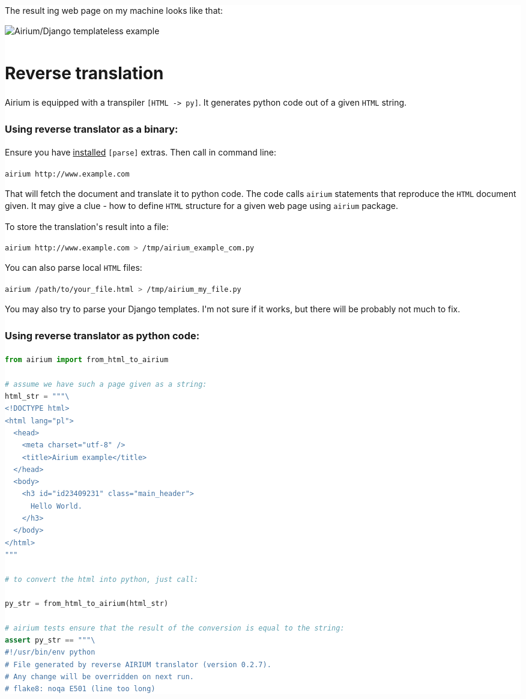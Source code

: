 The result ing web page on my machine looks like that:

![Airium/Django templateless example](airium_django_example.png)

# Reverse translation

Airium is equipped with a transpiler `[HTML -> py]`.
It generates python code out of a given `HTML` string.

### Using reverse translator as a binary:

Ensure you have [installed](#installation) `[parse]` extras. Then call in command line:

```bash
airium http://www.example.com
```

That will fetch the document and translate it to python code.
The code calls `airium` statements that reproduce the `HTML` document given.
It may give a clue - how to define `HTML` structure for a given
web page using `airium` package.

To store the translation's result into a file:

```bash
airium http://www.example.com > /tmp/airium_example_com.py
```

You can also parse local `HTML` files:

```bash
airium /path/to/your_file.html > /tmp/airium_my_file.py
```

You may also try to parse your Django templates. I'm not sure if it works,
but there will be probably not much to fix.

### Using reverse translator as python code:

```python
from airium import from_html_to_airium

# assume we have such a page given as a string:
html_str = """\
<!DOCTYPE html>
<html lang="pl">
  <head>
    <meta charset="utf-8" />
    <title>Airium example</title>
  </head>
  <body>
    <h3 id="id23409231" class="main_header">
      Hello World.
    </h3>
  </body>
</html>
"""

# to convert the html into python, just call:

py_str = from_html_to_airium(html_str)

# airium tests ensure that the result of the conversion is equal to the string:
assert py_str == """\
#!/usr/bin/env python
# File generated by reverse AIRIUM translator (version 0.2.7).
# Any change will be overridden on next run.
# flake8: noqa E501 (line too long)
```